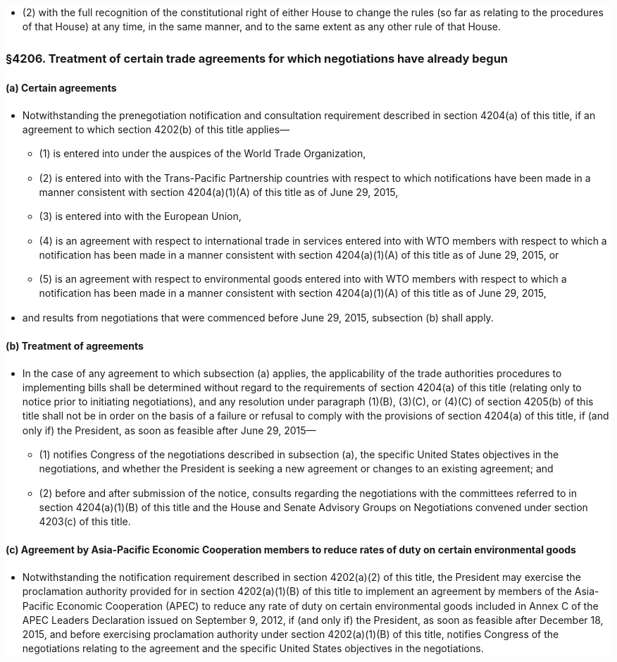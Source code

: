   * (2) with the full recognition of the constitutional right of either House to change the rules (so far as relating to the procedures of that House) at any time, in the same manner, and to the same extent as any other rule of that House.

### §4206. Treatment of certain trade agreements for which negotiations have already begun
#### (a) Certain agreements
* Notwithstanding the prenegotiation notification and consultation requirement described in section 4204(a) of this title, if an agreement to which section 4202(b) of this title applies—

  * (1) is entered into under the auspices of the World Trade Organization,

  * (2) is entered into with the Trans-Pacific Partnership countries with respect to which notifications have been made in a manner consistent with section 4204(a)(1)(A) of this title as of June 29, 2015,

  * (3) is entered into with the European Union,

  * (4) is an agreement with respect to international trade in services entered into with WTO members with respect to which a notification has been made in a manner consistent with section 4204(a)(1)(A) of this title as of June 29, 2015, or

  * (5) is an agreement with respect to environmental goods entered into with WTO members with respect to which a notification has been made in a manner consistent with section 4204(a)(1)(A) of this title as of June 29, 2015,


* and results from negotiations that were commenced before June 29, 2015, subsection (b) shall apply.

#### (b) Treatment of agreements
* In the case of any agreement to which subsection (a) applies, the applicability of the trade authorities procedures to implementing bills shall be determined without regard to the requirements of section 4204(a) of this title (relating only to notice prior to initiating negotiations), and any resolution under paragraph (1)(B), (3)(C), or (4)(C) of section 4205(b) of this title shall not be in order on the basis of a failure or refusal to comply with the provisions of section 4204(a) of this title, if (and only if) the President, as soon as feasible after June 29, 2015—

  * (1) notifies Congress of the negotiations described in subsection (a), the specific United States objectives in the negotiations, and whether the President is seeking a new agreement or changes to an existing agreement; and

  * (2) before and after submission of the notice, consults regarding the negotiations with the committees referred to in section 4204(a)(1)(B) of this title and the House and Senate Advisory Groups on Negotiations convened under section 4203(c) of this title.

#### (c) Agreement by Asia-Pacific Economic Cooperation members to reduce rates of duty on certain environmental goods
* Notwithstanding the notification requirement described in section 4202(a)(2) of this title, the President may exercise the proclamation authority provided for in section 4202(a)(1)(B) of this title to implement an agreement by members of the Asia-Pacific Economic Cooperation (APEC) to reduce any rate of duty on certain environmental goods included in Annex C of the APEC Leaders Declaration issued on September 9, 2012, if (and only if) the President, as soon as feasible after December 18, 2015, and before exercising proclamation authority under section 4202(a)(1)(B) of this title, notifies Congress of the negotiations relating to the agreement and the specific United States objectives in the negotiations.
